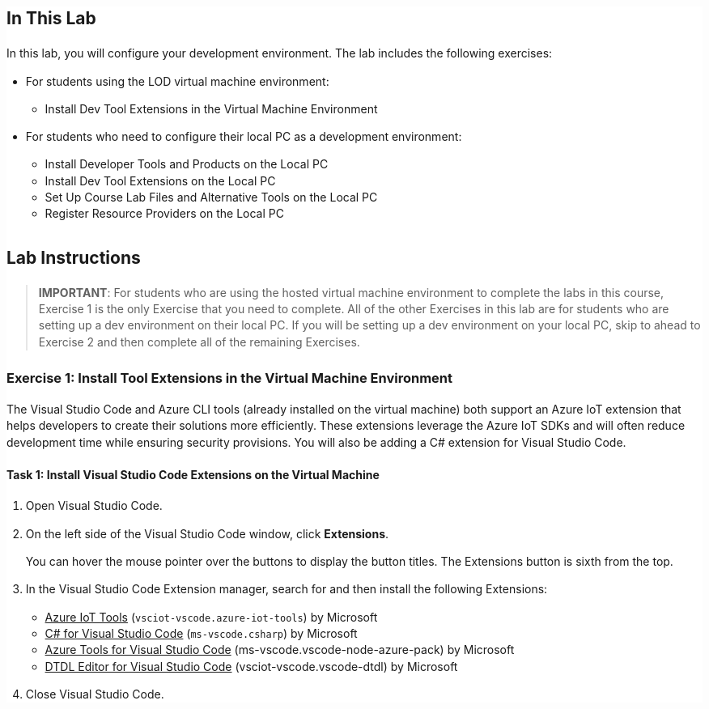 ## In This Lab

In this lab, you will configure your development environment. The lab includes the following exercises:

* For students using the LOD virtual machine environment:

    * Install Dev Tool Extensions in the Virtual Machine Environment

* For students who need to configure their local PC as a development environment:

    * Install Developer Tools and Products on the Local PC
    * Install Dev Tool Extensions on the Local PC
    * Set Up Course Lab Files and Alternative Tools on the Local PC
    * Register Resource Providers on the Local PC

## Lab Instructions

> **IMPORTANT**: For students who are using the hosted virtual machine environment to complete the labs in this course, Exercise 1 is the only Exercise that you need to complete. All of the other Exercises in this lab are for students who are setting up a dev environment on their local PC. If you will be setting up a dev environment on your local PC, skip to ahead to Exercise 2 and then complete all of the remaining Exercises.

### Exercise 1: Install Tool Extensions in the Virtual Machine Environment

The Visual Studio Code and Azure CLI tools (already installed on the virtual machine) both support an Azure IoT extension that helps developers to create their solutions more efficiently. These extensions leverage the Azure IoT SDKs and will often reduce development time while ensuring security provisions. You will also be adding a C# extension for Visual Studio Code.

#### Task 1: Install Visual Studio Code Extensions on the Virtual Machine

1. Open Visual Studio Code.

1. On the left side of the Visual Studio Code window, click **Extensions**.

    You can hover the mouse pointer over the buttons to display the button titles. The Extensions button is sixth from the top.

1. In the Visual Studio Code Extension manager, search for and then install the following Extensions:

    * [Azure IoT Tools](https://marketplace.visualstudio.com/items?itemName=vsciot-vscode.azure-iot-tools) (`vsciot-vscode.azure-iot-tools`) by Microsoft
    * [C# for Visual Studio Code](https://marketplace.visualstudio.com/items?itemName=ms-vscode.csharp) (`ms-vscode.csharp`) by Microsoft
    * [Azure Tools for Visual Studio Code](https://marketplace.visualstudio.com/items?itemName=ms-vscode.vscode-node-azure-pack) (ms-vscode.vscode-node-azure-pack) by Microsoft
    * [DTDL Editor for Visual Studio Code](https://marketplace.visualstudio.com/items?itemName=vsciot-vscode.vscode-dtdl) (vsciot-vscode.vscode-dtdl) by Microsoft

1. Close Visual Studio Code.
